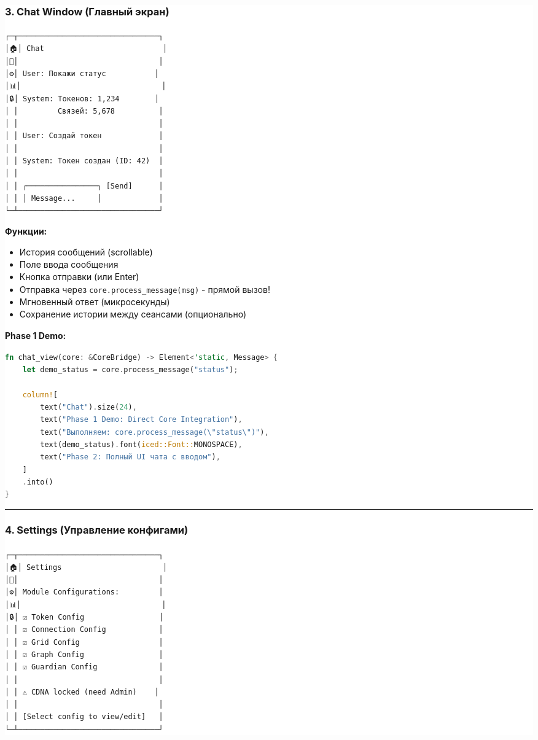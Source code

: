 
### 3. Chat Window (Главный экран)

```
┌─┬────────────────────────────────┐
│🏠│ Chat                           │
│💬│                                │
│⚙️│ User: Покажи статус           │
│📊│                                │
│🔒│ System: Токенов: 1,234        │
│ │         Связей: 5,678          │
│ │                                │
│ │ User: Создай токен             │
│ │                                │
│ │ System: Токен создан (ID: 42)  │
│ │                                │
│ │ ┌────────────────┐ [Send]      │
│ │ │ Message...     │             │
└─┴────────────────────────────────┘
```

**Функции:**
- История сообщений (scrollable)
- Поле ввода сообщения
- Кнопка отправки (или Enter)
- Отправка через `core.process_message(msg)` - прямой вызов!
- Мгновенный ответ (микросекунды)
- Сохранение истории между сеансами (опционально)

**Phase 1 Demo:**
```rust
fn chat_view(core: &CoreBridge) -> Element<'static, Message> {
    let demo_status = core.process_message("status");

    column![
        text("Chat").size(24),
        text("Phase 1 Demo: Direct Core Integration"),
        text("Выполняем: core.process_message(\"status\")"),
        text(demo_status).font(iced::Font::MONOSPACE),
        text("Phase 2: Полный UI чата с вводом"),
    ]
    .into()
}
```

---

### 4. Settings (Управление конфигами)

```
┌─┬────────────────────────────────┐
│🏠│ Settings                       │
│💬│                                │
│⚙️│ Module Configurations:         │
│📊│                                │
│🔒│ ☑ Token Config                 │
│ │ ☑ Connection Config            │
│ │ ☑ Grid Config                  │
│ │ ☑ Graph Config                 │
│ │ ☑ Guardian Config              │
│ │                                │
│ │ ⚠️ CDNA locked (need Admin)    │
│ │                                │
│ │ [Select config to view/edit]   │
└─┴────────────────────────────────┘
```
